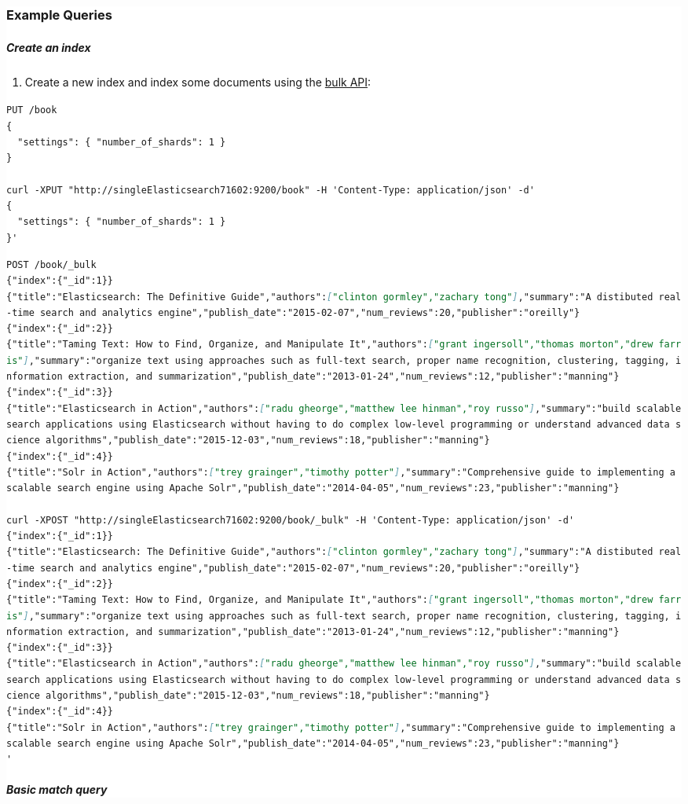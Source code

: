 ### Example Queries

##### Create an index

1. Create a new index and index some documents using the [bulk API](https://www.elastic.co/guide/en/elasticsearch/reference/current/docs-bulk.html):
```markdown
PUT /book
{ 
  "settings": { "number_of_shards": 1 }
}

curl -XPUT "http://singleElasticsearch71602:9200/book" -H 'Content-Type: application/json' -d'
{ 
  "settings": { "number_of_shards": 1 }
}'
```

```markdown
POST /book/_bulk
{"index":{"_id":1}}
{"title":"Elasticsearch: The Definitive Guide","authors":["clinton gormley","zachary tong"],"summary":"A distibuted real-time search and analytics engine","publish_date":"2015-02-07","num_reviews":20,"publisher":"oreilly"}
{"index":{"_id":2}}
{"title":"Taming Text: How to Find, Organize, and Manipulate It","authors":["grant ingersoll","thomas morton","drew farris"],"summary":"organize text using approaches such as full-text search, proper name recognition, clustering, tagging, information extraction, and summarization","publish_date":"2013-01-24","num_reviews":12,"publisher":"manning"}
{"index":{"_id":3}}
{"title":"Elasticsearch in Action","authors":["radu gheorge","matthew lee hinman","roy russo"],"summary":"build scalable search applications using Elasticsearch without having to do complex low-level programming or understand advanced data science algorithms","publish_date":"2015-12-03","num_reviews":18,"publisher":"manning"}
{"index":{"_id":4}}
{"title":"Solr in Action","authors":["trey grainger","timothy potter"],"summary":"Comprehensive guide to implementing a scalable search engine using Apache Solr","publish_date":"2014-04-05","num_reviews":23,"publisher":"manning"}

curl -XPOST "http://singleElasticsearch71602:9200/book/_bulk" -H 'Content-Type: application/json' -d'
{"index":{"_id":1}}
{"title":"Elasticsearch: The Definitive Guide","authors":["clinton gormley","zachary tong"],"summary":"A distibuted real-time search and analytics engine","publish_date":"2015-02-07","num_reviews":20,"publisher":"oreilly"}
{"index":{"_id":2}}
{"title":"Taming Text: How to Find, Organize, and Manipulate It","authors":["grant ingersoll","thomas morton","drew farris"],"summary":"organize text using approaches such as full-text search, proper name recognition, clustering, tagging, information extraction, and summarization","publish_date":"2013-01-24","num_reviews":12,"publisher":"manning"}
{"index":{"_id":3}}
{"title":"Elasticsearch in Action","authors":["radu gheorge","matthew lee hinman","roy russo"],"summary":"build scalable search applications using Elasticsearch without having to do complex low-level programming or understand advanced data science algorithms","publish_date":"2015-12-03","num_reviews":18,"publisher":"manning"}
{"index":{"_id":4}}
{"title":"Solr in Action","authors":["trey grainger","timothy potter"],"summary":"Comprehensive guide to implementing a scalable search engine using Apache Solr","publish_date":"2014-04-05","num_reviews":23,"publisher":"manning"}
'
```
##### Basic match query
